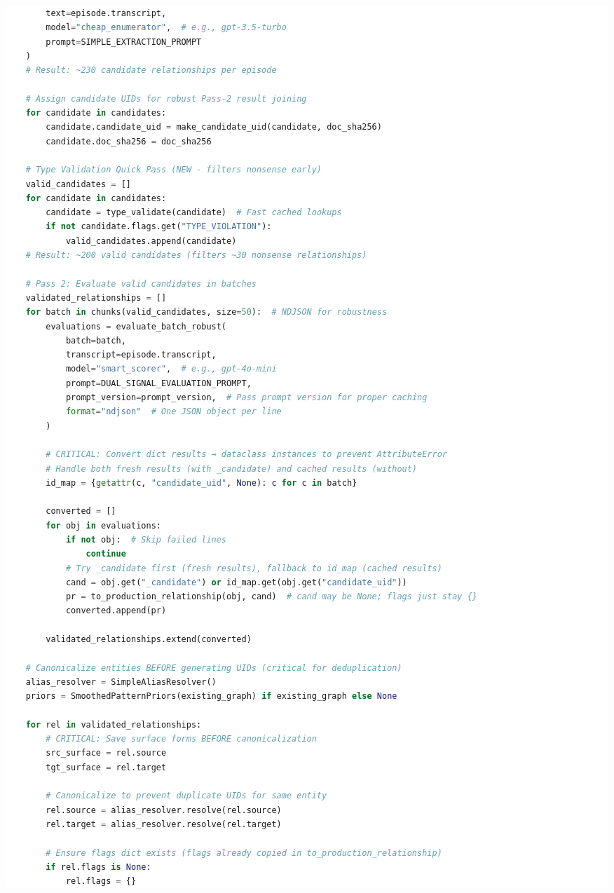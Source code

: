 ```python
        text=episode.transcript,
        model="cheap_enumerator",  # e.g., gpt-3.5-turbo
        prompt=SIMPLE_EXTRACTION_PROMPT
    )
    # Result: ~230 candidate relationships per episode

    # Assign candidate UIDs for robust Pass-2 result joining
    for candidate in candidates:
        candidate.candidate_uid = make_candidate_uid(candidate, doc_sha256)
        candidate.doc_sha256 = doc_sha256

    # Type Validation Quick Pass (NEW - filters nonsense early)
    valid_candidates = []
    for candidate in candidates:
        candidate = type_validate(candidate)  # Fast cached lookups
        if not candidate.flags.get("TYPE_VIOLATION"):
            valid_candidates.append(candidate)
    # Result: ~200 valid candidates (filters ~30 nonsense relationships)

    # Pass 2: Evaluate valid candidates in batches
    validated_relationships = []
    for batch in chunks(valid_candidates, size=50):  # NDJSON for robustness
        evaluations = evaluate_batch_robust(
            batch=batch,
            transcript=episode.transcript,
            model="smart_scorer",  # e.g., gpt-4o-mini
            prompt=DUAL_SIGNAL_EVALUATION_PROMPT,
            prompt_version=prompt_version,  # Pass prompt version for proper caching
            format="ndjson"  # One JSON object per line
        )

        # CRITICAL: Convert dict results → dataclass instances to prevent AttributeError
        # Handle both fresh results (with _candidate) and cached results (without)
        id_map = {getattr(c, "candidate_uid", None): c for c in batch}

        converted = []
        for obj in evaluations:
            if not obj:  # Skip failed lines
                continue
            # Try _candidate first (fresh results), fallback to id_map (cached results)
            cand = obj.get("_candidate") or id_map.get(obj.get("candidate_uid"))
            pr = to_production_relationship(obj, cand)  # cand may be None; flags just stay {}
            converted.append(pr)

        validated_relationships.extend(converted)

    # Canonicalize entities BEFORE generating UIDs (critical for deduplication)
    alias_resolver = SimpleAliasResolver()
    priors = SmoothedPatternPriors(existing_graph) if existing_graph else None

    for rel in validated_relationships:
        # CRITICAL: Save surface forms BEFORE canonicalization
        src_surface = rel.source
        tgt_surface = rel.target

        # Canonicalize to prevent duplicate UIDs for same entity
        rel.source = alias_resolver.resolve(rel.source)
        rel.target = alias_resolver.resolve(rel.target)

        # Ensure flags dict exists (flags already copied in to_production_relationship)
        if rel.flags is None:
            rel.flags = {}

```